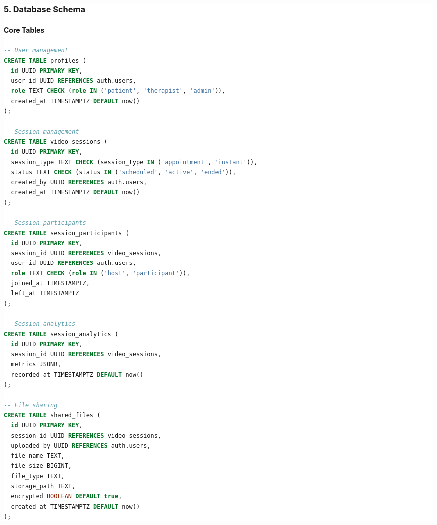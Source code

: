 ### 5. Database Schema

#### Core Tables
```sql
-- User management
CREATE TABLE profiles (
  id UUID PRIMARY KEY,
  user_id UUID REFERENCES auth.users,
  role TEXT CHECK (role IN ('patient', 'therapist', 'admin')),
  created_at TIMESTAMPTZ DEFAULT now()
);

-- Session management
CREATE TABLE video_sessions (
  id UUID PRIMARY KEY,
  session_type TEXT CHECK (session_type IN ('appointment', 'instant')),
  status TEXT CHECK (status IN ('scheduled', 'active', 'ended')),
  created_by UUID REFERENCES auth.users,
  created_at TIMESTAMPTZ DEFAULT now()
);

-- Session participants
CREATE TABLE session_participants (
  id UUID PRIMARY KEY,
  session_id UUID REFERENCES video_sessions,
  user_id UUID REFERENCES auth.users,
  role TEXT CHECK (role IN ('host', 'participant')),
  joined_at TIMESTAMPTZ,
  left_at TIMESTAMPTZ
);

-- Session analytics
CREATE TABLE session_analytics (
  id UUID PRIMARY KEY,
  session_id UUID REFERENCES video_sessions,
  metrics JSONB,
  recorded_at TIMESTAMPTZ DEFAULT now()
);

-- File sharing
CREATE TABLE shared_files (
  id UUID PRIMARY KEY,
  session_id UUID REFERENCES video_sessions,
  uploaded_by UUID REFERENCES auth.users,
  file_name TEXT,
  file_size BIGINT,
  file_type TEXT,
  storage_path TEXT,
  encrypted BOOLEAN DEFAULT true,
  created_at TIMESTAMPTZ DEFAULT now()
);
```
